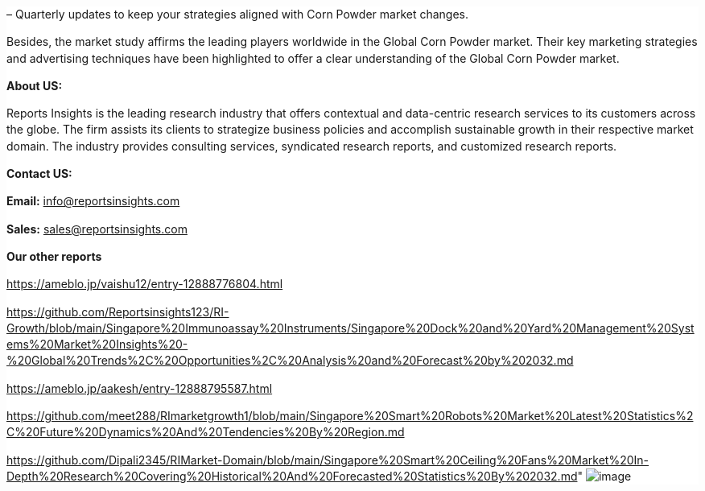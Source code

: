 – Quarterly updates to keep your strategies aligned with Corn Powder market changes.

Besides, the market study affirms the leading players worldwide in the Global Corn Powder market. Their key marketing strategies and advertising techniques have been highlighted to offer a clear understanding of the Global Corn Powder market.

<strong><strong>About US</strong>:</strong>

Reports Insights is the leading research industry that offers contextual and data-centric research services to its customers across the globe. The firm assists its clients to strategize business policies and accomplish sustainable growth in their respective market domain. The industry provides consulting services, syndicated research reports, and customized research reports.

<strong>Contact US:</strong>

<p class=><b>Email:</b> <a href=mailto:info@reportsinsights.com>info@reportsinsights.com</a></p>
<p class=><b>Sales:</b> <a href=mailto:sales@reportsinsights.com>sales@reportsinsights.com</a></p>

<strong>Our other reports</strong>

<a href=https://ameblo.jp/vaishu12/entry-12888776804.html>https://ameblo.jp/vaishu12/entry-12888776804.html</a>

<a href=https://github.com/Reportsinsights123/RI-Growth/blob/main/Singapore%20Immunoassay%20Instruments/Singapore%20Dock%20and%20Yard%20Management%20Systems%20Market%20Insights%20-%20Global%20Trends%2C%20Opportunities%2C%20Analysis%20and%20Forecast%20by%202032.md>https://github.com/Reportsinsights123/RI-Growth/blob/main/Singapore%20Immunoassay%20Instruments/Singapore%20Dock%20and%20Yard%20Management%20Systems%20Market%20Insights%20-%20Global%20Trends%2C%20Opportunities%2C%20Analysis%20and%20Forecast%20by%202032.md</a>

<a href=https://ameblo.jp/aakesh/entry-12888795587.html>https://ameblo.jp/aakesh/entry-12888795587.html</a>

<a href=https://github.com/meet288/RImarketgrowth1/blob/main/Singapore%20Smart%20Robots%20Market%20Latest%20Statistics%2C%20Future%20Dynamics%20And%20Tendencies%20By%20Region.md>https://github.com/meet288/RImarketgrowth1/blob/main/Singapore%20Smart%20Robots%20Market%20Latest%20Statistics%2C%20Future%20Dynamics%20And%20Tendencies%20By%20Region.md</a>

<a href=https://github.com/Dipali2345/RIMarket-Domain/blob/main/Singapore%20Smart%20Ceiling%20Fans%20Market%20In-Depth%20Research%20Covering%20Historical%20And%20Forecasted%20Statistics%20By%202032.md>https://github.com/Dipali2345/RIMarket-Domain/blob/main/Singapore%20Smart%20Ceiling%20Fans%20Market%20In-Depth%20Research%20Covering%20Historical%20And%20Forecasted%20Statistics%20By%202032.md</a>"
![image](https://github.com/user-attachments/assets/f3672667-2f00-42de-9991-a7f80a672e38)
